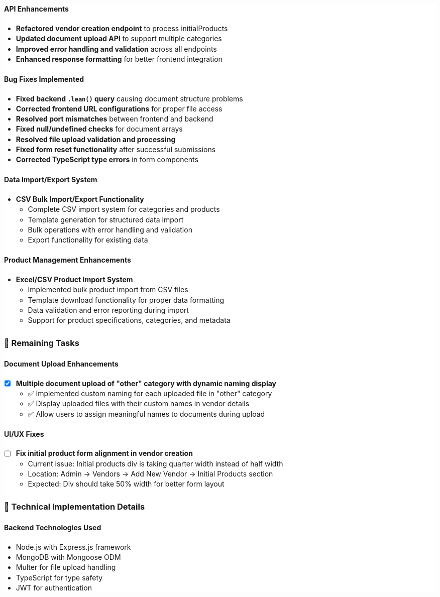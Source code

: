 #### **API Enhancements**
- **Refactored vendor creation endpoint** to process initialProducts
- **Updated document upload API** to support multiple categories
- **Improved error handling and validation** across all endpoints
- **Enhanced response formatting** for better frontend integration

#### **Bug Fixes Implemented**
- **Fixed backend `.lean()` query** causing document structure problems
- **Corrected frontend URL configurations** for proper file access
- **Resolved port mismatches** between frontend and backend
- **Fixed null/undefined checks** for document arrays
- **Resolved file upload validation and processing**
- **Fixed form reset functionality** after successful submissions
- **Corrected TypeScript type errors** in form components

#### **Data Import/Export System**
- **CSV Bulk Import/Export Functionality**
  - Complete CSV import system for categories and products
  - Template generation for structured data import
  - Bulk operations with error handling and validation
  - Export functionality for existing data

#### **Product Management Enhancements**
- **Excel/CSV Product Import System**
  - Implemented bulk product import from CSV files
  - Template download functionality for proper data formatting
  - Data validation and error reporting during import
  - Support for product specifications, categories, and metadata

### 🚧 Remaining Tasks

#### **Document Upload Enhancements**
- [x] **Multiple document upload of "other" category with dynamic naming display**
  - ✅ Implemented custom naming for each uploaded file in "other" category
  - ✅ Display uploaded files with their custom names in vendor details
  - ✅ Allow users to assign meaningful names to documents during upload

#### **UI/UX Fixes**
- [ ] **Fix initial product form alignment in vendor creation**
  - Current issue: Initial products div is taking quarter width instead of half width
  - Location: Admin → Vendors → Add New Vendor → Initial Products section
  - Expected: Div should take 50% width for better form layout

### 🔧 Technical Implementation Details

#### **Backend Technologies Used**
- Node.js with Express.js framework
- MongoDB with Mongoose ODM
- Multer for file upload handling
- TypeScript for type safety
- JWT for authentication
